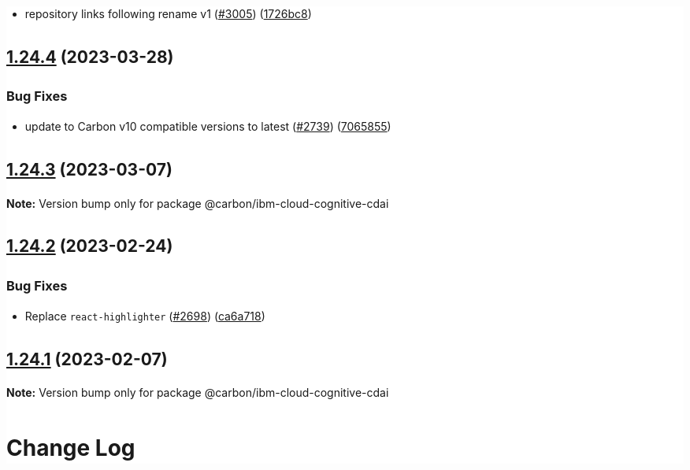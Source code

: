 * repository links following rename v1 ([#3005](https://github.com/carbon-design-system/ibm-products/issues/3005)) ([1726bc8](https://github.com/carbon-design-system/ibm-products/commit/1726bc862254950fcb0ad3175a463de48dc9f3fd))





## [1.24.4](https://github.com/carbon-design-system/ibm-products/compare/@carbon/ibm-cloud-cognitive-cdai@1.24.3...@carbon/ibm-cloud-cognitive-cdai@1.24.4) (2023-03-28)


### Bug Fixes

* update to Carbon v10 compatible versions to latest ([#2739](https://github.com/carbon-design-system/ibm-products/issues/2739)) ([7065855](https://github.com/carbon-design-system/ibm-products/commit/70658550120822ab0a6dd296bc9022cc7d0856db))





## [1.24.3](https://github.com/carbon-design-system/ibm-products/compare/@carbon/ibm-cloud-cognitive-cdai@1.24.2...@carbon/ibm-cloud-cognitive-cdai@1.24.3) (2023-03-07)

**Note:** Version bump only for package @carbon/ibm-cloud-cognitive-cdai





## [1.24.2](https://github.com/carbon-design-system/ibm-products/compare/@carbon/ibm-cloud-cognitive-cdai@1.24.1...@carbon/ibm-cloud-cognitive-cdai@1.24.2) (2023-02-24)


### Bug Fixes

* Replace `react-highlighter` ([#2698](https://github.com/carbon-design-system/ibm-products/issues/2698)) ([ca6a718](https://github.com/carbon-design-system/ibm-products/commit/ca6a718b58322980bd31451c11ba5d64b03c4f8f))





## [1.24.1](https://github.com/carbon-design-system/ibm-products/compare/@carbon/ibm-cloud-cognitive-cdai@1.24.0...@carbon/ibm-cloud-cognitive-cdai@1.24.1) (2023-02-07)

**Note:** Version bump only for package @carbon/ibm-cloud-cognitive-cdai





# Change Log
